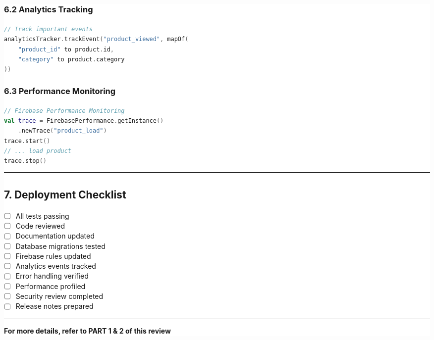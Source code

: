 ### 6.2 Analytics Tracking

```kotlin
// Track important events
analyticsTracker.trackEvent("product_viewed", mapOf(
    "product_id" to product.id,
    "category" to product.category
))
```

### 6.3 Performance Monitoring

```kotlin
// Firebase Performance Monitoring
val trace = FirebasePerformance.getInstance()
    .newTrace("product_load")
trace.start()
// ... load product
trace.stop()
```

---

## 7. Deployment Checklist

- [ ] All tests passing
- [ ] Code reviewed
- [ ] Documentation updated
- [ ] Database migrations tested
- [ ] Firebase rules updated
- [ ] Analytics events tracked
- [ ] Error handling verified
- [ ] Performance profiled
- [ ] Security review completed
- [ ] Release notes prepared

---

**For more details, refer to PART 1 & 2 of this review**
